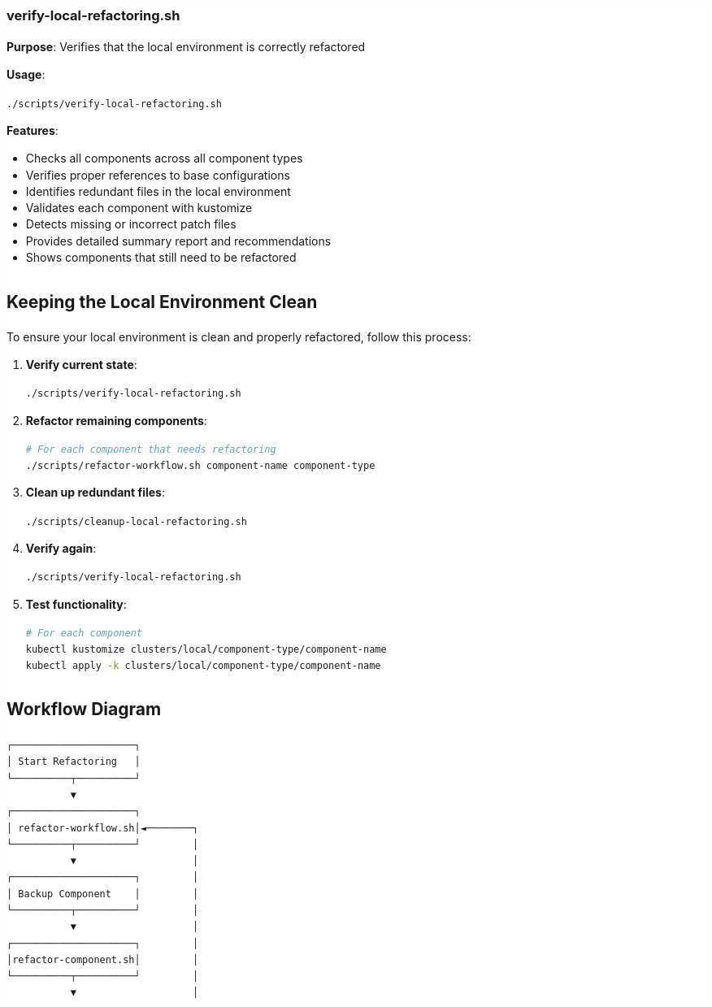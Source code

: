 ### verify-local-refactoring.sh

**Purpose**: Verifies that the local environment is correctly refactored

**Usage**:
```bash
./scripts/verify-local-refactoring.sh
```

**Features**:
- Checks all components across all component types
- Verifies proper references to base configurations
- Identifies redundant files in the local environment
- Validates each component with kustomize
- Detects missing or incorrect patch files
- Provides detailed summary report and recommendations
- Shows components that still need to be refactored

## Keeping the Local Environment Clean

To ensure your local environment is clean and properly refactored, follow this process:

1. **Verify current state**:
   ```bash
   ./scripts/verify-local-refactoring.sh
   ```

2. **Refactor remaining components**:
   ```bash
   # For each component that needs refactoring
   ./scripts/refactor-workflow.sh component-name component-type
   ```

3. **Clean up redundant files**:
   ```bash
   ./scripts/cleanup-local-refactoring.sh
   ```

4. **Verify again**:
   ```bash
   ./scripts/verify-local-refactoring.sh
   ```

5. **Test functionality**:
   ```bash
   # For each component
   kubectl kustomize clusters/local/component-type/component-name
   kubectl apply -k clusters/local/component-type/component-name
   ```

## Workflow Diagram

```
┌─────────────────────┐
│ Start Refactoring   │
└──────────┬──────────┘
           ▼
┌─────────────────────┐
│ refactor-workflow.sh│◄────────┐
└──────────┬──────────┘         │
           ▼                    │
┌─────────────────────┐         │
│ Backup Component    │         │
└──────────┬──────────┘         │
           ▼                    │
┌─────────────────────┐         │
│refactor-component.sh│         │
└──────────┬──────────┘         │
           ▼                    │
```
